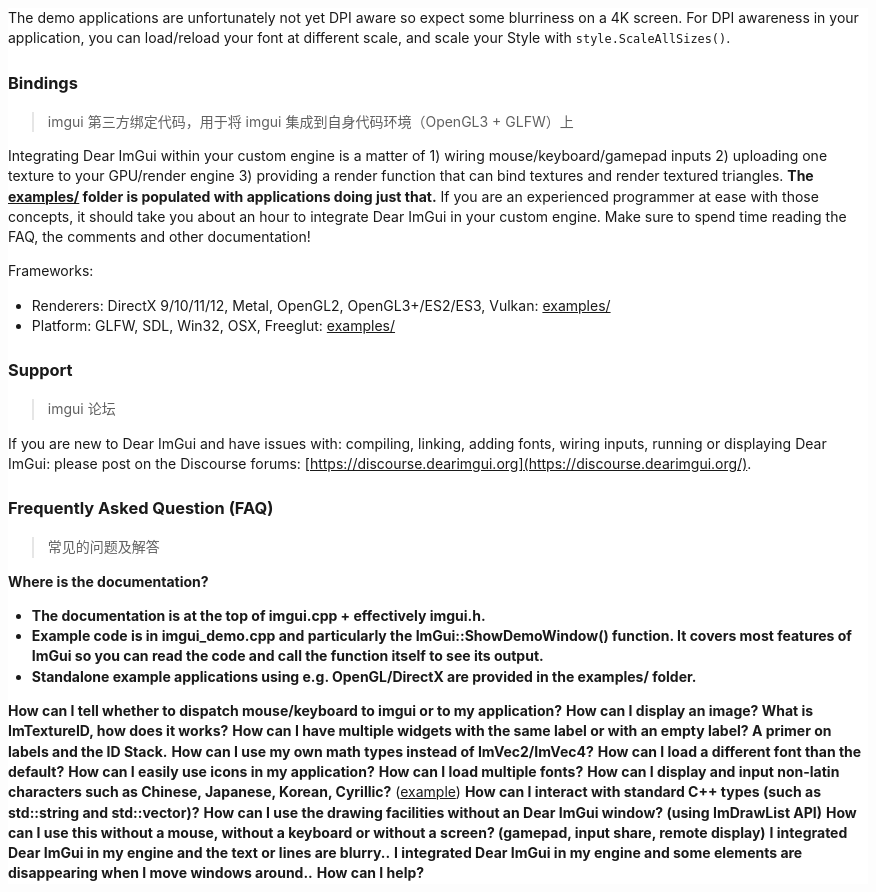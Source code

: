 The demo applications are unfortunately not yet DPI aware so expect some blurriness on a 4K screen. For DPI awareness in your application, you can load/reload your font at different scale, and scale your Style with `style.ScaleAllSizes()`.

### Bindings

> imgui 第三方绑定代码，用于将 imgui 集成到自身代码环境（OpenGL3 + GLFW）上

Integrating Dear ImGui within your custom engine is a matter of 1) wiring mouse/keyboard/gamepad inputs 2) uploading one texture to your GPU/render engine 3) providing a render function that can bind textures and render textured triangles. **The [examples/](https://github.com/ocornut/imgui/tree/master/examples) folder is populated with applications doing just that.** If you are an experienced programmer at ease with those concepts, it should take you about an hour to integrate Dear ImGui in your custom engine. Make sure to spend time reading the FAQ, the comments and other documentation!

Frameworks:

- Renderers: DirectX 9/10/11/12, Metal, OpenGL2, OpenGL3+/ES2/ES3, Vulkan: [examples/](https://github.com/ocornut/imgui/tree/master/examples)
- Platform: GLFW, SDL, Win32, OSX, Freeglut: [examples/](https://github.com/ocornut/imgui/tree/master/examples)

### Support

> imgui 论坛

If you are new to Dear ImGui and have issues with: compiling, linking, adding fonts, wiring inputs, running or displaying Dear ImGui: please post on the Discourse forums: [https://discourse.dearimgui.org](https://discourse.dearimgui.org/).

### Frequently Asked Question (FAQ)

> 常见的问题及解答

**Where is the documentation?**

- **The documentation is at the top of imgui.cpp + effectively imgui.h.**
- **Example code is in imgui_demo.cpp and particularly the ImGui::ShowDemoWindow() function. It covers most features of ImGui so you can read the code and call the function itself to see its output.**
- **Standalone example applications using e.g. OpenGL/DirectX are provided in the examples/ folder.**

**How can I tell whether to dispatch mouse/keyboard to imgui or to my application?** 
**How can I display an image? What is ImTextureID, how does it works?** 
**How can I have multiple widgets with the same label or with an empty label? A primer on labels and the ID Stack.** 
**How can I use my own math types instead of ImVec2/ImVec4?** 
**How can I load a different font than the default?** 
**How can I easily use icons in my application?** 
**How can I load multiple fonts?** 
**How can I display and input non-latin characters such as Chinese, Japanese, Korean, Cyrillic?** ([example](https://github.com/ocornut/imgui/wiki/Loading-Font-Example)) 
**How can I interact with standard C++ types (such as std::string and std::vector)?** 
**How can I use the drawing facilities without an Dear ImGui window? (using ImDrawList API)** 
**How can I use this without a mouse, without a keyboard or without a screen? (gamepad, input share, remote display)** 
**I integrated Dear ImGui in my engine and the text or lines are blurry..** 
**I integrated Dear ImGui in my engine and some elements are disappearing when I move windows around..** 
**How can I help?**
